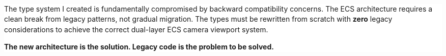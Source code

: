 The type system I created is fundamentally compromised by backward compatibility concerns. The ECS architecture requires a clean break from legacy patterns, not gradual migration. The types must be rewritten from scratch with **zero** legacy considerations to achieve the correct dual-layer ECS camera viewport system.

**The new architecture is the solution. Legacy code is the problem to be solved.**